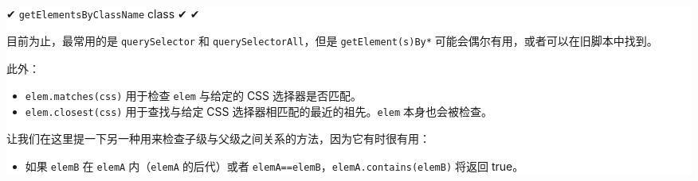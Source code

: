 <td>✔</td>
</tr>
<tr>
<td><code>getElementsByClassName</code></td>
<td>class</td>
<td>✔</td>
<td>✔</td>
</tr>
</tbody>
</table>

目前为止，最常用的是 `querySelector` 和 `querySelectorAll`，但是 `getElement(s)By*` 可能会偶尔有用，或者可以在旧脚本中找到。

此外：

- `elem.matches(css)` 用于检查 `elem` 与给定的 CSS 选择器是否匹配。
- `elem.closest(css)` 用于查找与给定 CSS 选择器相匹配的最近的祖先。`elem` 本身也会被检查。

让我们在这里提一下另一种用来检查子级与父级之间关系的方法，因为它有时很有用：
- 如果 `elemB` 在 `elemA` 内（`elemA` 的后代）或者 `elemA==elemB`，`elemA.contains(elemB)` 将返回 true。
